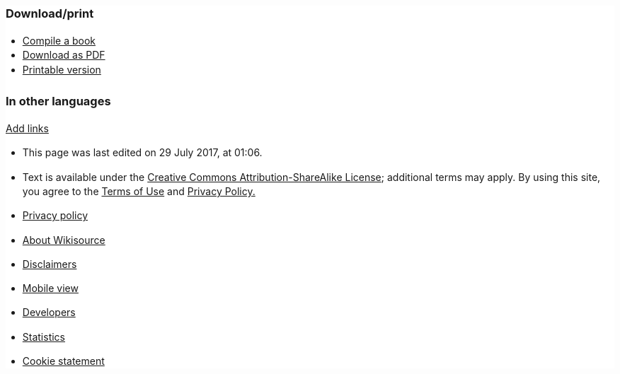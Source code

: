 </div>

### <span>Download/print</span>

<div class="body vector-menu-content">

  - <span id="coll-create_a_book">[Compile a
    book](/w/index.php?title=Special:Book&bookcmd=book_creator&referer=Quran+%28Progressive+Muslims+Organization%29%2F24)</span>
  - <span id="coll-download-as-rl">[Download as
    PDF](/w/index.php?title=Special:DownloadAsPdf&page=Quran_%28Progressive_Muslims_Organization%29%2F24&action=show-download-screen)</span>
  - <span id="t-print">[Printable
    version](/w/index.php?title=Quran_\(Progressive_Muslims_Organization\)/24&printable=yes "Printable version of this page [p]")</span>

</div>

### <span>In other languages</span>

<div class="body vector-menu-content">

<div class="after-portlet after-portlet-lang">

<span class="uls-after-portlet-link"></span><span class="wb-langlinks-add wb-langlinks-link">[Add
links](https://www.wikidata.org/wiki/Special:NewItem?site=enwikisource&page=Quran+%28Progressive+Muslims+Organization%29%2F24 "Add interlanguage links")</span>

</div>

</div>

</div>

</div>

  - <span id="footer-info-lastmod">This page was last edited on 29 July
    2017, at 01:06.</span>
  - <span id="footer-info-copyright">Text is available under the
    [Creative Commons Attribution-ShareAlike
    License](//creativecommons.org/licenses/by-sa/3.0/); additional
    terms may apply. By using this site, you agree to the [Terms of
    Use](//wikimediafoundation.org/wiki/Terms_of_Use) and [Privacy
    Policy.](//wikimediafoundation.org/wiki/Privacy_policy)  
    </span>



  - <span id="footer-places-privacy">[Privacy
    policy](https://foundation.wikimedia.org/wiki/Privacy_policy "wmf:Privacy policy")</span>
  - <span id="footer-places-about">[About
    Wikisource](/wiki/Wikisource:About "Wikisource:About")</span>
  - <span id="footer-places-disclaimer">[Disclaimers](/wiki/Wikisource:General_disclaimer "Wikisource:General disclaimer")</span>
  - <span id="footer-places-mobileview">[Mobile
    view](//en.m.wikisource.org/w/index.php?title=Quran_\(Progressive_Muslims_Organization\)/24&mobileaction=toggle_view_mobile)</span>
  - <span id="footer-places-developers">[Developers](https://www.mediawiki.org/wiki/Special:MyLanguage/How_to_contribute)</span>
  - <span id="footer-places-statslink">[Statistics](https://stats.wikimedia.org/#/en.wikisource.org)</span>
  - <span id="footer-places-cookiestatement">[Cookie
    statement](https://foundation.wikimedia.org/wiki/Cookie_statement)</span>
